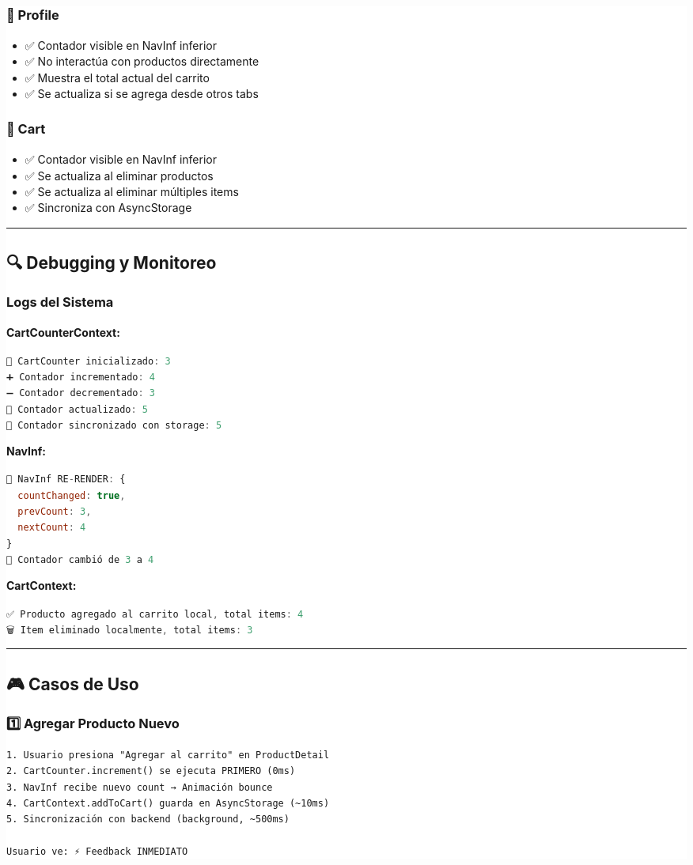 ### 👤 Profile
- ✅ Contador visible en NavInf inferior
- ✅ No interactúa con productos directamente
- ✅ Muestra el total actual del carrito
- ✅ Se actualiza si se agrega desde otros tabs

### 🛒 Cart
- ✅ Contador visible en NavInf inferior
- ✅ Se actualiza al eliminar productos
- ✅ Se actualiza al eliminar múltiples items
- ✅ Sincroniza con AsyncStorage

---

## 🔍 Debugging y Monitoreo

### Logs del Sistema

**CartCounterContext:**
```javascript
🔢 CartCounter inicializado: 3
➕ Contador incrementado: 4
➖ Contador decrementado: 3
🔄 Contador actualizado: 5
🔄 Contador sincronizado con storage: 5
```

**NavInf:**
```javascript
🔄 NavInf RE-RENDER: {
  countChanged: true,
  prevCount: 3,
  nextCount: 4
}
🎯 Contador cambió de 3 a 4
```

**CartContext:**
```javascript
✅ Producto agregado al carrito local, total items: 4
🗑️ Item eliminado localmente, total items: 3
```

---

## 🎮 Casos de Uso

### 1️⃣ Agregar Producto Nuevo
```
1. Usuario presiona "Agregar al carrito" en ProductDetail
2. CartCounter.increment() se ejecuta PRIMERO (0ms)
3. NavInf recibe nuevo count → Animación bounce
4. CartContext.addToCart() guarda en AsyncStorage (~10ms)
5. Sincronización con backend (background, ~500ms)

Usuario ve: ⚡ Feedback INMEDIATO
```
